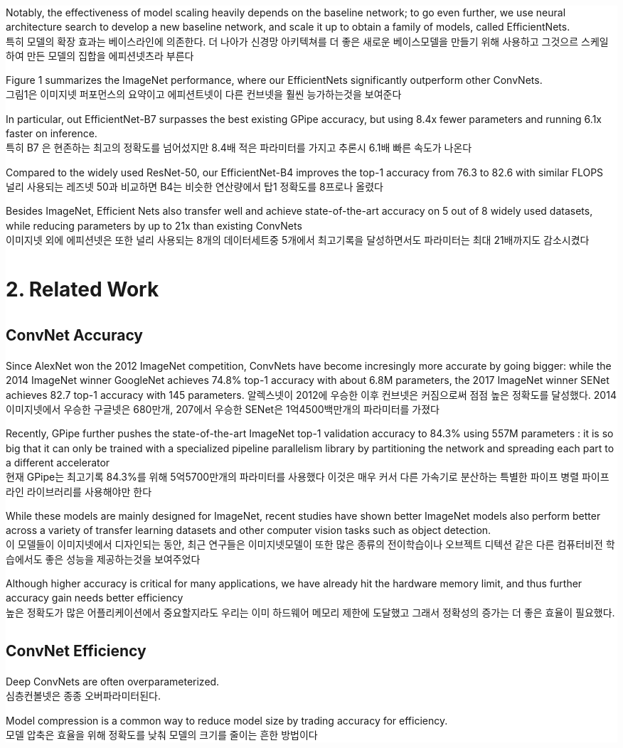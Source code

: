 Notably, the effectiveness of model scaling heavily depends on the baseline network; to go even further, we use neural architecture search to develop a new baseline network, and scale it up to obtain a family of models, called EfficientNets.  
특히 모델의 확장 효과는 베이스라인에 의존한다. 더 나아가 신경망 아키텍쳐를 더 좋은 새로운 베이스모델을 만들기 위해 사용하고 그것으르 스케일하여 만든 모델의 집합을 에피션넷츠라 부른다

Figure 1 summarizes the ImageNet performance, where our EfficientNets significantly outperform other ConvNets.  
그림1은 이미지넷 퍼포먼스의 요약이고 에피션트넷이 다른 컨브넷을 훨씬 능가하는것을 보여준다

In particular, out EfficientNet-B7 surpasses the best existing GPipe accuracy, but using 8.4x fewer parameters and running 6.1x faster on inference.  
특히 B7 은 현존하는 최고의 정확도를 넘어섰지만 8.4배 적은 파라미터를 가지고 추론시 6.1배 빠른 속도가 나온다

Compared to the widely used ResNet-50, our EfficientNet-B4 improves the top-1 accuracy from 76.3 to 82.6 with similar FLOPS  
널리 사용되는 레즈넷 50과 비교하면 B4는 비슷한 연산량에서 탑1 정확도를 8프로나 올렸다 

Besides ImageNet, Efficient Nets also transfer well and achieve state-of-the-art accuracy on 5 out of 8 widely used datasets, while reducing parameters by up to 21x than existing ConvNets  
이미지넷 외에 에피션넷은 또한 널리 사용되는 8개의 데이터세트중 5개에서 최고기록을 달성하면서도 파라미터는 최대 21배까지도 감소시켰다


# 2. Related Work

## ConvNet Accuracy
Since AlexNet won the 2012 ImageNet competition, ConvNets have become incresingly more accurate by going bigger: while the 2014 ImageNet winner GoogleNet achieves 74.8% top-1 accuracy with about 6.8M parameters, the 2017 ImageNet winner SENet achieves 82.7 top-1 accuracy with 145 parameters.
알렉스넷이 2012에 우승한 이후 컨브넷은 커짐으로써 점점 높은 정확도를 달성했다. 2014이미지넷에서 우승한 구글넷은 680만개, 207에서 우승한 SENet은 1억4500백만개의 파라미터를 가졌다

Recently, GPipe further pushes the state-of-the-art ImageNet top-1 validation accuracy to 84.3% using 557M parameters : it is so big that it can only be trained with a specialized pipeline parallelism library by partitioning the network and spreading each part to a different accelerator  
현재 GPipe는 최고기록 84.3%를 위해 5억5700만개의 파라미터를 사용했다
이것은 매우 커서 다른 가속기로 분산하는 특별한 파이프 병렬 파이프라인 라이브러리를 사용해야만 한다

While these models are mainly designed for ImageNet, recent studies have shown better ImageNet models also perform better across a variety of transfer learning datasets and other computer vision tasks such as object detection.  
이 모델들이 이미지넷에서 디자인되는 동안, 최근 연구들은 이미지넷모델이 또한 많은 종류의 전이학습이나 오브젝트 디텍션 같은 다른 컴퓨터비전 학습에서도 좋은 성능을 제공하는것을 보여주었다

Although higher accuracy is critical for many applications, we have already hit the hardware memory limit, and thus further accuracy gain needs better efficiency  
높은 정확도가 많은 어플리케이션에서 중요할지라도 우리는 이미 하드웨어 메모리 제한에 도달했고 그래서 정확성의 증가는 더 좋은 효율이 필요했다.

## ConvNet Efficiency
Deep ConvNets are often overparameterized.   
심층컨볼넷은 종종 오버파라미터된다. 

Model compression is a common way to reduce model size by trading accuracy for efficiency.  
모델 압축은 효율을 위해 정확도를 낮춰 모델의 크기를 줄이는 흔한 방법이다
